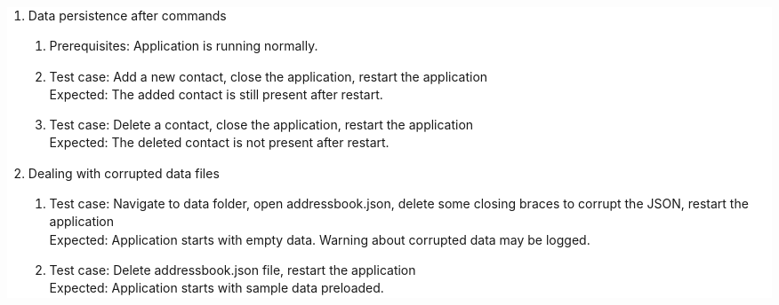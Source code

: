 1. Data persistence after commands

   1. Prerequisites: Application is running normally.

   1. Test case: Add a new contact, close the application, restart the application<br>
      Expected: The added contact is still present after restart.

   1. Test case: Delete a contact, close the application, restart the application<br>
      Expected: The deleted contact is not present after restart.

1. Dealing with corrupted data files

   1. Test case: Navigate to data folder, open addressbook.json, delete some closing braces to corrupt the JSON, restart the application<br>
      Expected: Application starts with empty data. Warning about corrupted data may be logged.

   1. Test case: Delete addressbook.json file, restart the application<br>
      Expected: Application starts with sample data preloaded.
